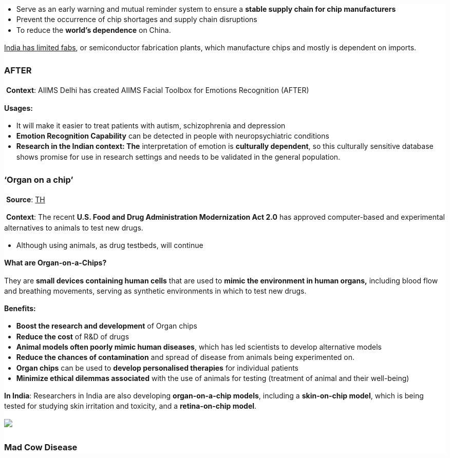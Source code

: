 - Serve as an early warning and mutual reminder system to ensure a **stable supply chain for chip manufacturers**
- Prevent the occurrence of chip shortages and supply chain disruptions
- To reduce the **world’s dependence** on China.

[India has limited fabs](https://www.orfonline.org/research/india-in-the-era-of-silicon-diplomacy/?amp), or semiconductor fabrication plants, which manufacture chips and mostly is dependent on imports.

### **AFTER**

 **Context**: AIIMS Delhi has created AIIMS Facial Toolbox for Emotions Recognition (AFTER)

**Usages:**

- It will make it easier to treat patients with autism, schizophrenia and depression
- **Emotion Recognition Capability** can be detected in people with neuropsychiatric conditions
- **Research in the Indian context: The** interpretation of emotion is **culturally dependent**, so this culturally sensitive database shows promise for use in research settings and needs to be validated in the general population.

### **‘Organ on a chip’**

 **Source**: [TH](https://www.thehindu.com/sci-tech/science/organ-on-a-chip-the-new-lab-setup-scientists-are-using-instead-of-animals-to-test-new-drugs/article66556008.ece)

 **Context**: The recent **U.S. Food and Drug Administration Modernization Act 2.0** has approved computer-based and experimental alternatives to animals to test new drugs.

- Although using animals, as drug testbeds, will continue

**What are Organ-on-a-Chips?**

They are **small devices containing human cells** that are used to **mimic the environment in human organs,** including blood flow and breathing movements, serving as synthetic environments in which to test new drugs.

**Benefits:**

- **Boost the research and development** of Organ chips
- **Reduce the cost** of R&D of drugs
- **Animal models often poorly mimic human diseases**, which has led scientists to develop alternative models
- **Reduce the chances of contamination** and spread of disease from animals being experimented on.
- **Organ chips** can be used to **develop personalised therapies** for individual patients
- **Minimize ethical dilemmas associated** with the use of animals for testing (treatment of animal and their well-being)

**In India**: Researchers in India are also developing **organ-on-a-chip models**, including a **skin-on-chip model**, which is being tested for studying skin irritation and toxicity, and a **retina-on-chip model**.

[![](https://www.insightsonindia.com/wp-content/uploads/2023/02/organ-on-chip.jpg?is-pending-load=1)](https://www.insightsonindia.com/wp-content/uploads/2023/02/organ-on-chip.jpg)

### **Mad Cow Disease**
